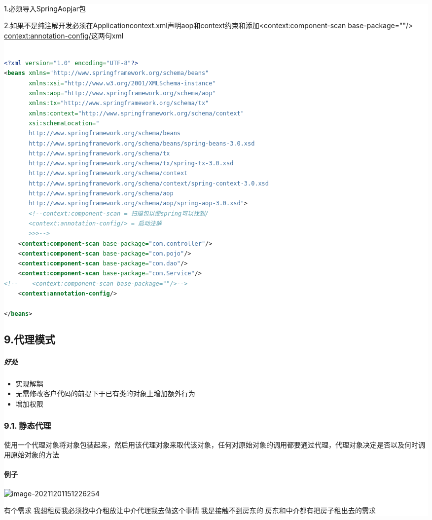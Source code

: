 1.必须导入SpringAopjar包

2.如果不是纯注解开发必须在Applicationcontext.xml声明aop和context约束和添加<context:component-scan base-package=""/> <context:annotation-config/>这两句xml
```xml

<?xml version="1.0" encoding="UTF-8"?>
<beans xmlns="http://www.springframework.org/schema/beans"
       xmlns:xsi="http://www.w3.org/2001/XMLSchema-instance"
       xmlns:aop="http://www.springframework.org/schema/aop"
       xmlns:tx="http://www.springframework.org/schema/tx"
       xmlns:context="http://www.springframework.org/schema/context"
       xsi:schemaLocation="
       http://www.springframework.org/schema/beans
       http://www.springframework.org/schema/beans/spring-beans-3.0.xsd
       http://www.springframework.org/schema/tx
       http://www.springframework.org/schema/tx/spring-tx-3.0.xsd
       http://www.springframework.org/schema/context
       http://www.springframework.org/schema/context/spring-context-3.0.xsd
       http://www.springframework.org/schema/aop
       http://www.springframework.org/schema/aop/spring-aop-3.0.xsd">
       <!--context:component-scan = 扫描包以便spring可以找到/
       <context:annotation-config/> = 启动注解
       >>>-->
    <context:component-scan base-package="com.controller"/>
    <context:component-scan base-package="com.pojo"/>
    <context:component-scan base-package="com.dao"/>
    <context:component-scan base-package="com.Service"/>
<!--    <context:component-scan base-package=""/>-->
    <context:annotation-config/>

</beans>

```

## 9.代理模式

##### 好处

- 实现解耦
- 无需修改客户代码的前提下于已有类的对象上增加额外行为
- 增加权限

### 9.1. 静态代理

使用一个代理对象将对象包装起来，然后用该代理对象来取代该对象，任何对原始对象的调用都要通过代理，代理对象决定是否以及何时调用原始对象的方法

####  例子

![image-20211201151226254](C:\Users\Administrator\AppData\Roaming\Typora\typora-user-images\image-20211201151226254.png)

有个需求 我想租房我必须找中介租放让中介代理我去做这个事情 我是接触不到房东的 房东和中介都有把房子租出去的需求 
